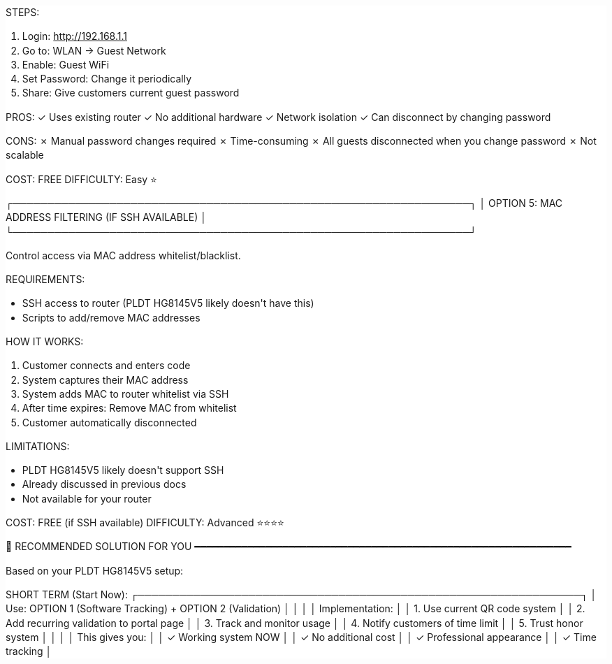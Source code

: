 STEPS:
1. Login: http://192.168.1.1
2. Go to: WLAN → Guest Network
3. Enable: Guest WiFi
4. Set Password: Change it periodically
5. Share: Give customers current guest password

PROS:
✓ Uses existing router
✓ No additional hardware
✓ Network isolation
✓ Can disconnect by changing password

CONS:
✗ Manual password changes required
✗ Time-consuming
✗ All guests disconnected when you change password
✗ Not scalable

COST: FREE
DIFFICULTY: Easy ⭐


┌──────────────────────────────────────────────────────────────────┐
│ OPTION 5: MAC ADDRESS FILTERING (IF SSH AVAILABLE)              │
└──────────────────────────────────────────────────────────────────┘

Control access via MAC address whitelist/blacklist.

REQUIREMENTS:
- SSH access to router (PLDT HG8145V5 likely doesn't have this)
- Scripts to add/remove MAC addresses

HOW IT WORKS:
1. Customer connects and enters code
2. System captures their MAC address
3. System adds MAC to router whitelist via SSH
4. After time expires: Remove MAC from whitelist
5. Customer automatically disconnected

LIMITATIONS:
- PLDT HG8145V5 likely doesn't support SSH
- Already discussed in previous docs
- Not available for your router

COST: FREE (if SSH available)
DIFFICULTY: Advanced ⭐⭐⭐⭐


🎯 RECOMMENDED SOLUTION FOR YOU
━━━━━━━━━━━━━━━━━━━━━━━━━━━━━━━━━━━━━━━━━━━━━━━━━━━━━━━━━━━━━━━━

Based on your PLDT HG8145V5 setup:

SHORT TERM (Start Now):
┌────────────────────────────────────────────────────────────────┐
│ Use: OPTION 1 (Software Tracking) + OPTION 2 (Validation)     │
│                                                                │
│ Implementation:                                                │
│ 1. Use current QR code system                                  │
│ 2. Add recurring validation to portal page                     │
│ 3. Track and monitor usage                                     │
│ 4. Notify customers of time limit                              │
│ 5. Trust honor system                                          │
│                                                                │
│ This gives you:                                                │
│ ✓ Working system NOW                                           │
│ ✓ No additional cost                                           │
│ ✓ Professional appearance                                      │
│ ✓ Time tracking                                                │